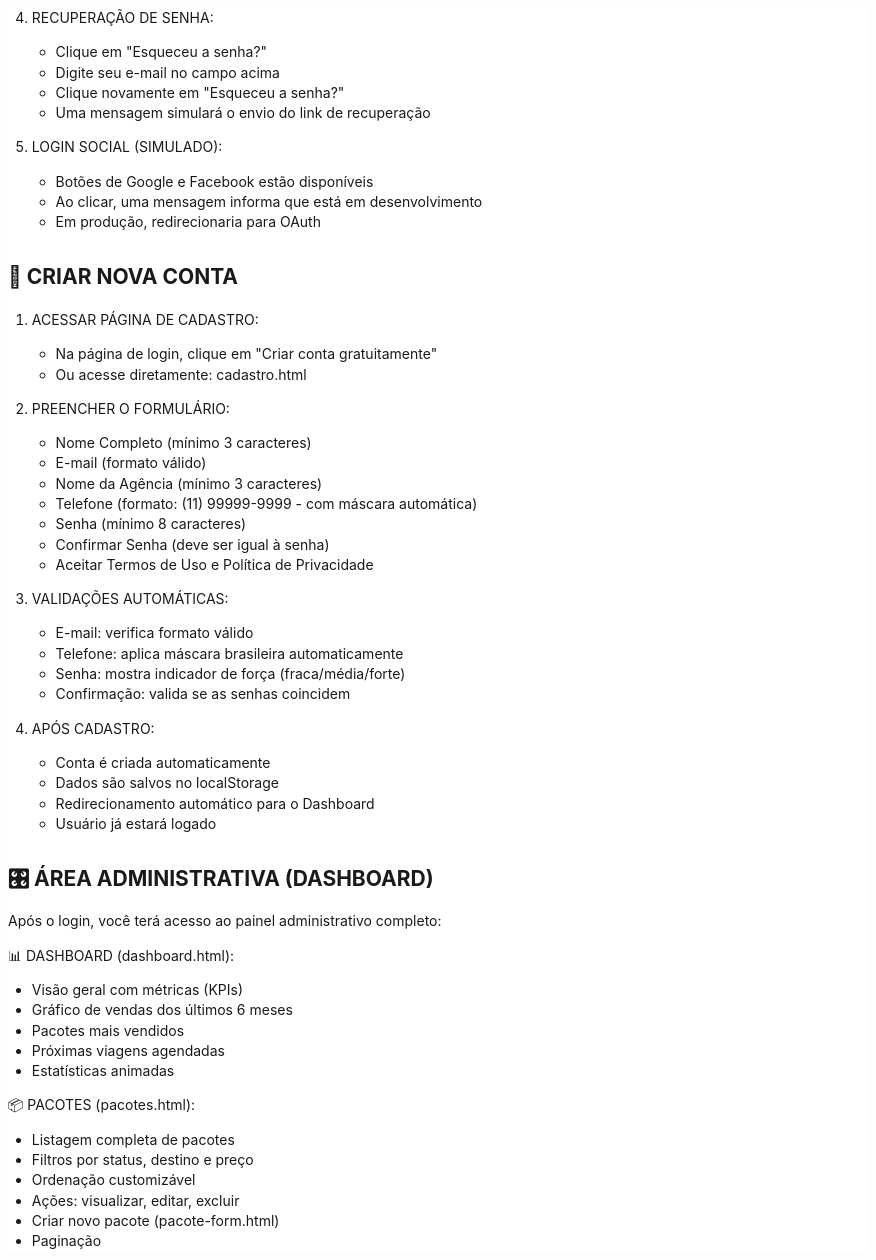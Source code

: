 4. RECUPERAÇÃO DE SENHA:
   - Clique em "Esqueceu a senha?"
   - Digite seu e-mail no campo acima
   - Clique novamente em "Esqueceu a senha?"
   - Uma mensagem simulará o envio do link de recuperação

5. LOGIN SOCIAL (SIMULADO):
   - Botões de Google e Facebook estão disponíveis
   - Ao clicar, uma mensagem informa que está em desenvolvimento
   - Em produção, redirecionaria para OAuth


📝 CRIAR NOVA CONTA
-------------------

1. ACESSAR PÁGINA DE CADASTRO:
   - Na página de login, clique em "Criar conta gratuitamente"
   - Ou acesse diretamente: cadastro.html

2. PREENCHER O FORMULÁRIO:
   - Nome Completo (mínimo 3 caracteres)
   - E-mail (formato válido)
   - Nome da Agência (mínimo 3 caracteres)
   - Telefone (formato: (11) 99999-9999 - com máscara automática)
   - Senha (mínimo 8 caracteres)
   - Confirmar Senha (deve ser igual à senha)
   - Aceitar Termos de Uso e Política de Privacidade

3. VALIDAÇÕES AUTOMÁTICAS:
   - E-mail: verifica formato válido
   - Telefone: aplica máscara brasileira automaticamente
   - Senha: mostra indicador de força (fraca/média/forte)
   - Confirmação: valida se as senhas coincidem

4. APÓS CADASTRO:
   - Conta é criada automaticamente
   - Dados são salvos no localStorage
   - Redirecionamento automático para o Dashboard
   - Usuário já estará logado


🎛️ ÁREA ADMINISTRATIVA (DASHBOARD)
-----------------------------------

Após o login, você terá acesso ao painel administrativo completo:

📊 DASHBOARD (dashboard.html):
   - Visão geral com métricas (KPIs)
   - Gráfico de vendas dos últimos 6 meses
   - Pacotes mais vendidos
   - Próximas viagens agendadas
   - Estatísticas animadas

📦 PACOTES (pacotes.html):
   - Listagem completa de pacotes
   - Filtros por status, destino e preço
   - Ordenação customizável
   - Ações: visualizar, editar, excluir
   - Criar novo pacote (pacote-form.html)
   - Paginação
